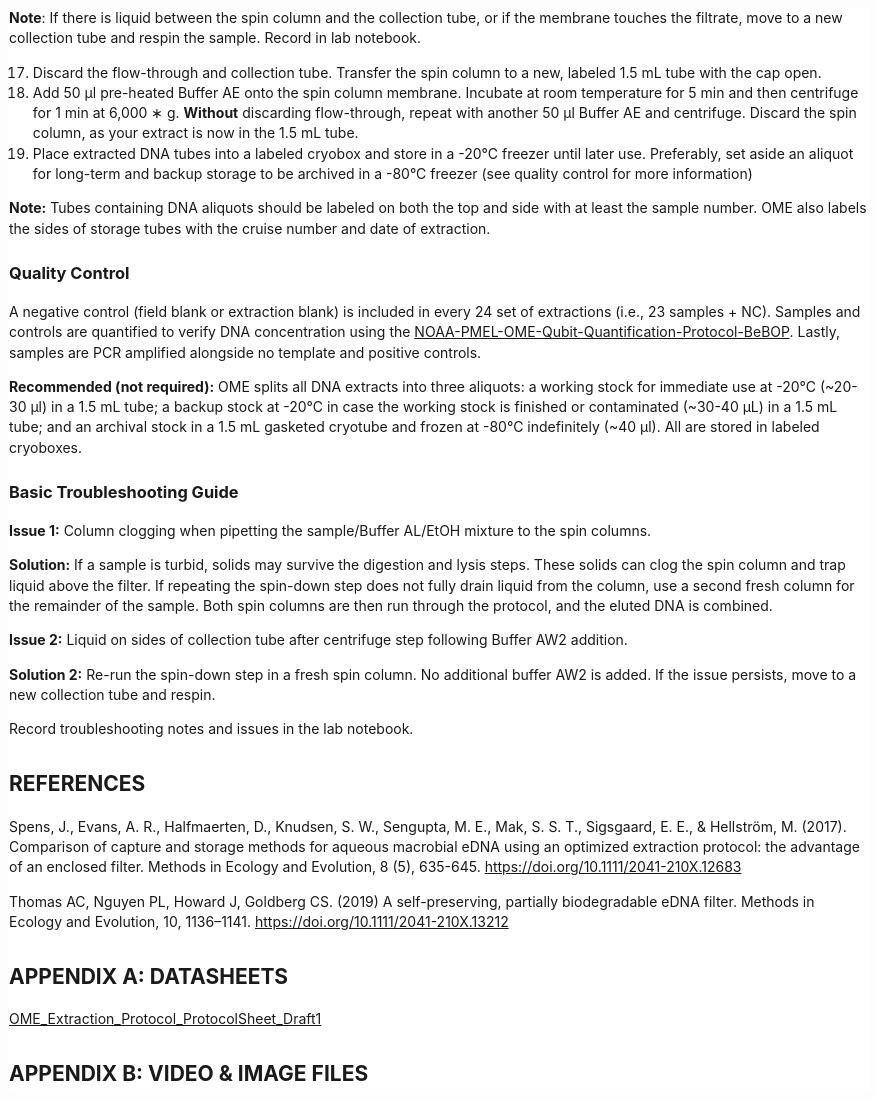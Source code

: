 **Note**: If there is liquid between the spin column and the collection tube, or if the membrane touches the filtrate, move to a new collection tube and respin the sample. Record in lab notebook.

17. Discard the flow-through and collection tube. Transfer the spin column to a new, labeled 1.5 mL tube with the cap open.
18. Add 50 µl pre-heated Buffer AE onto the spin column membrane. Incubate at room temperature for 5 min and then centrifuge for 1 min at 6,000 ∗ g. **Without** discarding flow-through, repeat with another 50 µl Buffer AE and centrifuge. Discard the spin column, as your extract is now in the 1.5 mL tube.
19. Place extracted DNA tubes into a labeled cryobox and store in a -20°C freezer until later use. Preferably, set aside an aliquot for long-term and backup storage to be archived in a -80°C freezer (see quality control for more information)

**Note:** Tubes containing DNA aliquots should be labeled on both the top and side with at least the sample number. OME also labels the sides of storage tubes with the cruise number and date of extraction. 

### Quality Control

A negative control (field blank or extraction blank) is included in every 24 set of extractions (i.e., 23 samples + NC). Samples and controls are quantified to verify DNA concentration using the [NOAA-PMEL-OME-Qubit-Quantification-Protocol-BeBOP](https://github.com/HanWeinrich/NOAA-PMEL-OME-Qubit-Quantification-Protocol-BeBOP/blob/main/NOAA-PMEL-OME-Qubit-Quantification-Protocol-BeBOP.md). Lastly, samples are PCR amplified alongside no template and positive controls.

**Recommended (not required):** OME splits all DNA extracts into three aliquots: a working stock for immediate use at -20°C (~20-30 µl) in a 1.5 mL tube; a backup stock at -20°C in case the working stock is finished or contaminated (~30-40 μL) in a 1.5 mL tube; and an archival stock in a 1.5 mL gasketed cryotube and frozen at -80°C indefinitely (~40 µl). All are stored in labeled cryoboxes.

### Basic Troubleshooting Guide

**Issue 1:** Column clogging when pipetting the sample/Buffer AL/EtOH mixture to the spin columns.

**Solution:** If a sample is turbid, solids may survive the digestion and lysis steps. These solids can clog the spin column and trap liquid above the filter. If repeating the spin-down step does not fully drain liquid from the column, use a second fresh column for the remainder of the sample. Both spin columns are then run through the protocol, and the eluted DNA is combined.

**Issue 2:** Liquid on sides of collection tube after centrifuge step following Buffer AW2 addition.

**Solution 2:** Re-run the spin-down step in a fresh spin column. No additional buffer AW2 is added. If the issue persists, move to a new collection tube and respin.

Record troubleshooting notes and issues in the lab notebook.

## REFERENCES

Spens, J., Evans, A. R., Halfmaerten, D., Knudsen, S. W., Sengupta, M. E., Mak, S. S. T., Sigsgaard, E. E., & Hellström, M. (2017). Comparison of capture and storage methods for aqueous macrobial eDNA using an optimized extraction protocol: the advantage of an enclosed filter. Methods in Ecology and Evolution, 8 (5), 635-645. https://doi.org/10.1111/2041-210X.12683

Thomas AC, Nguyen PL, Howard J, Goldberg CS. (2019) A self-preserving, partially biodegradable eDNA filter. Methods in Ecology and Evolution, 10, 1136–1141. https://doi.org/10.1111/2041-210X.13212

## APPENDIX A: DATASHEETS

[OME_Extraction_Protocol_ProtocolSheet_Draft1](https://docs.google.com/spreadsheets/d/1eV9ZGLAssunCY_ozVOMbVEWWGrlosp8IkIpnyM1dDEU/edit?pli=1#gid=0)

## APPENDIX B: VIDEO & IMAGE FILES
